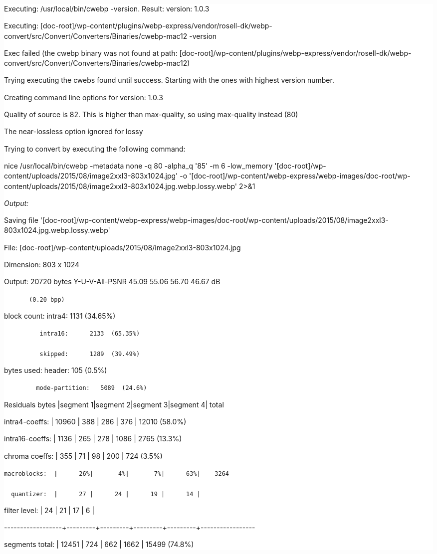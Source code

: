 Executing: /usr/local/bin/cwebp -version. Result: version: 1.0.3

Executing: [doc-root]/wp-content/plugins/webp-express/vendor/rosell-dk/webp-convert/src/Convert/Converters/Binaries/cwebp-mac12 -version

Exec failed (the cwebp binary was not found at path: [doc-root]/wp-content/plugins/webp-express/vendor/rosell-dk/webp-convert/src/Convert/Converters/Binaries/cwebp-mac12)

Trying executing the cwebs found until success. Starting with the ones with highest version number.

Creating command line options for version: 1.0.3

Quality of source is 82. This is higher than max-quality, so using max-quality instead (80)

The near-lossless option ignored for lossy

Trying to convert by executing the following command:

nice /usr/local/bin/cwebp -metadata none -q 80 -alpha_q '85' -m 6 -low_memory '[doc-root]/wp-content/uploads/2015/08/image2xxl3-803x1024.jpg' -o '[doc-root]/wp-content/webp-express/webp-images/doc-root/wp-content/uploads/2015/08/image2xxl3-803x1024.jpg.webp.lossy.webp' 2>&1


*Output:* 

Saving file '[doc-root]/wp-content/webp-express/webp-images/doc-root/wp-content/uploads/2015/08/image2xxl3-803x1024.jpg.webp.lossy.webp'

File:      [doc-root]/wp-content/uploads/2015/08/image2xxl3-803x1024.jpg

Dimension: 803 x 1024

Output:    20720 bytes Y-U-V-All-PSNR 45.09 55.06 56.70   46.67 dB

           (0.20 bpp)

block count:  intra4:       1131  (34.65%)

              intra16:      2133  (65.35%)

              skipped:      1289  (39.49%)

bytes used:  header:            105  (0.5%)

             mode-partition:   5089  (24.6%)

 Residuals bytes  |segment 1|segment 2|segment 3|segment 4|  total

  intra4-coeffs:  |   10960 |     388 |     286 |     376 |   12010  (58.0%)

 intra16-coeffs:  |    1136 |     265 |     278 |    1086 |    2765  (13.3%)

  chroma coeffs:  |     355 |      71 |      98 |     200 |     724  (3.5%)

    macroblocks:  |      26%|       4%|       7%|      63%|    3264

      quantizer:  |      27 |      24 |      19 |      14 |

   filter level:  |      24 |      21 |      17 |       6 |

------------------+---------+---------+---------+---------+-----------------

 segments total:  |   12451 |     724 |     662 |    1662 |   15499  (74.8%)

